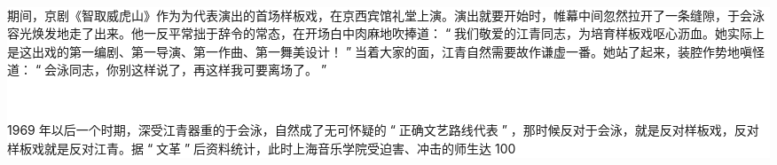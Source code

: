    期间，京剧《智取威虎山》作为为代表演出的首场样板戏，在京西宾馆礼堂上演。演出就要开始时，帷幕中间忽然拉开了一条缝隙，于会泳容光焕发地走了出来。他一反平常拙于辞令的常态，在开场白中肉麻地吹捧道：
  </span>
  <span class="s2">
   “
  </span>
  <span class="s1">
   我们敬爱的江青同志，为培育样板戏呕心沥血。她实际上是这出戏的第一编剧、第一导演、第一作曲、第一舞美设计！
  </span>
  <span class="s2">
   ”
  </span>
  <span class="s1">
   当着大家的面，江青自然需要故作谦虚一番。她站了起来，装腔作势地嗔怪道：
  </span>
  <span class="s2">
   “
  </span>
  <span class="s1">
   会泳同志，你别这样说了，再这样我可要离场了。
  </span>
  <span class="s2">
   ”
  </span>
 </p>
 <p class="p1">
  <span class="s1">
  </span>
  <br/>
 </p>
 <p class="p2">
  <span class="s2">
   1969
  </span>
  <span class="s1">
   年以后一个时期，深受江青器重的于会泳，自然成了无可怀疑的
  </span>
  <span class="s2">
   “
  </span>
  <span class="s1">
   正确文艺路线代表
  </span>
  <span class="s2">
   ”
  </span>
  <span class="s1">
   ，那时候反对于会泳，就是反对样板戏，反对样板戏就是反对江青。据
  </span>
  <span class="s2">
   “
  </span>
  <span class="s1">
   文革
  </span>
  <span class="s2">
   ”
  </span>
  <span class="s1">
   后资料统计，此时上海音乐学院受迫害、冲击的师生达
  </span>
  <span class="s2">
   100
  </span>
  <span class="s1">